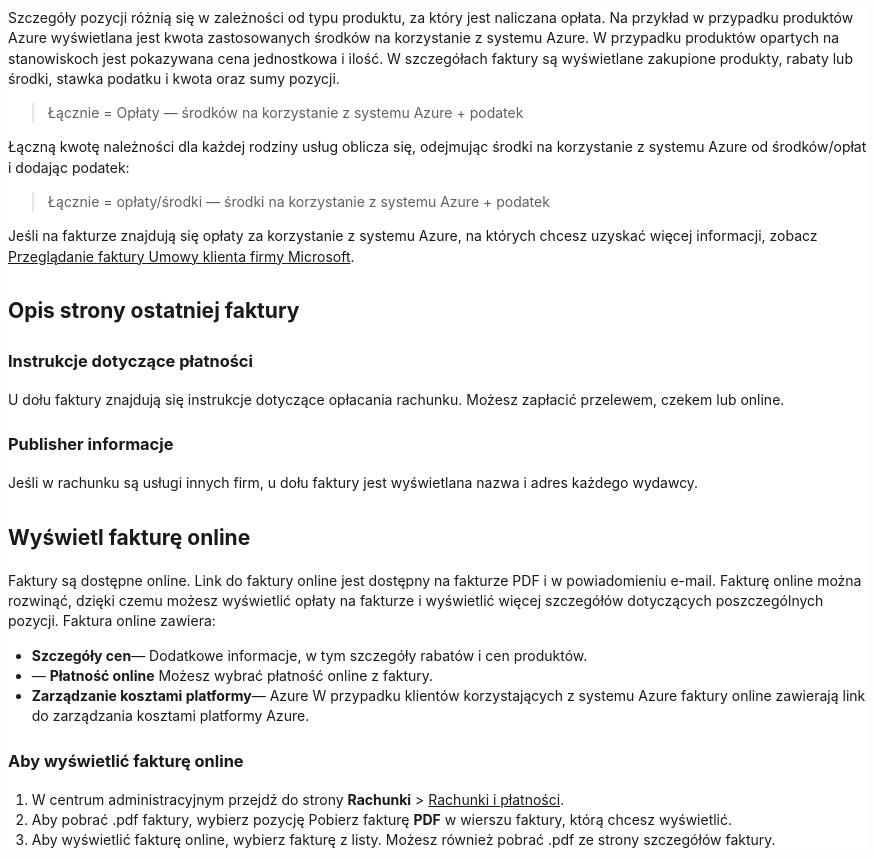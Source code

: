 Szczegóły pozycji różnią się w zależności od typu produktu, za który jest naliczana opłata. Na przykład w przypadku produktów Azure wyświetlana jest kwota zastosowanych środków na korzystanie z systemu Azure. W przypadku produktów opartych na stanowiskoch jest pokazywana cena jednostkowa i ilość. W szczegółach faktury są wyświetlane zakupione produkty, rabaty lub środki, stawka podatku i kwota oraz sumy pozycji.

> Łącznie = Opłaty — środków na korzystanie z systemu Azure + podatek

Łączną kwotę należności dla każdej rodziny usług oblicza się, odejmując środki na korzystanie z systemu Azure od środków/opłat i dodając podatek:

> Łącznie = opłaty/środki — środki na korzystanie z systemu Azure + podatek

Jeśli na fakturze znajdują się opłaty za korzystanie z systemu Azure, na których chcesz uzyskać więcej informacji, zobacz [Przeglądanie faktury Umowy klienta firmy Microsoft](/azure/cost-management-billing/understand/review-customer-agreement-bill).

## <a name="understand-the-last-invoice-page"></a>Opis strony ostatniej faktury

### <a name="payment-instructions"></a>Instrukcje dotyczące płatności

U dołu faktury znajdują się instrukcje dotyczące opłacania rachunku. Możesz zapłacić przelewem, czekem lub online.

### <a name="publisher-information"></a>Publisher informacje

Jeśli w rachunku są usługi innych firm, u dołu faktury jest wyświetlana nazwa i adres każdego wydawcy.

## <a name="view-your-online-invoice"></a>Wyświetl fakturę online

Faktury są dostępne online. Link do faktury online jest dostępny na fakturze PDF i w powiadomieniu e-mail. Fakturę online można rozwinąć, dzięki czemu możesz wyświetlić opłaty na fakturze i wyświetlić więcej szczegółów dotyczących poszczególnych pozycji. Faktura online zawiera:

- **Szczegóły cen**&mdash; Dodatkowe informacje, w tym szczegóły rabatów i cen produktów.
- &mdash; **Płatność online** Możesz wybrać płatność online z faktury.
- **Zarządzanie kosztami platformy**&mdash; Azure W przypadku klientów korzystających z systemu Azure faktury online zawierają link do zarządzania kosztami platformy Azure.

### <a name="to-view-your-online-invoice"></a>Aby wyświetlić fakturę online

1. W centrum administracyjnym przejdź do strony **Rachunki** \> <a href="https://go.microsoft.com/fwlink/p/?linkid=2102895" target="_blank">Rachunki i płatności</a>.
2. Aby pobrać .pdf faktury, wybierz pozycję Pobierz fakturę **PDF** w wierszu faktury, którą chcesz wyświetlić.
3. Aby wyświetlić fakturę online, wybierz fakturę z listy. Możesz również pobrać .pdf ze strony szczegółów faktury.
